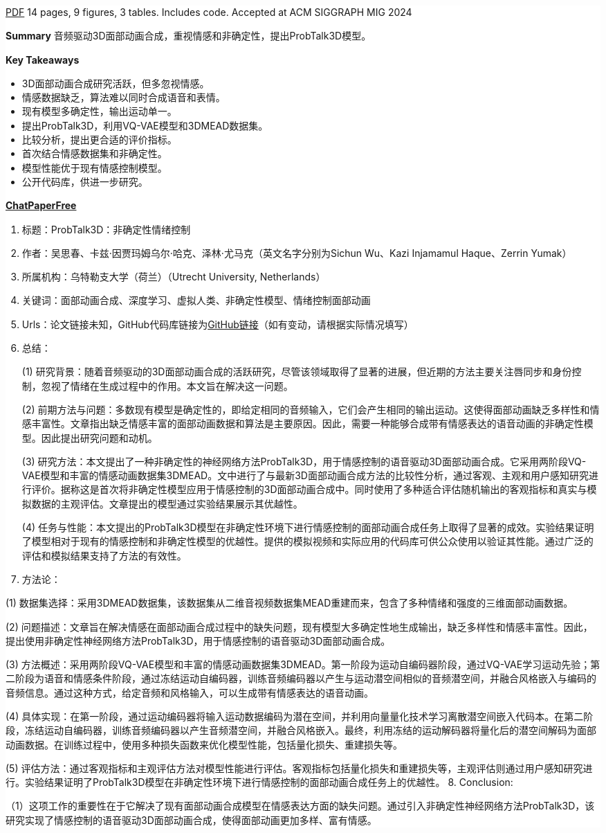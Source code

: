[PDF](http://arxiv.org/abs/2409.07966v1) 14 pages, 9 figures, 3 tables. Includes code. Accepted at ACM   SIGGRAPH MIG 2024

**Summary**
音频驱动3D面部动画合成，重视情感和非确定性，提出ProbTalk3D模型。

**Key Takeaways**
- 3D面部动画合成研究活跃，但多忽视情感。
- 情感数据缺乏，算法难以同时合成语音和表情。
- 现有模型多确定性，输出运动单一。
- 提出ProbTalk3D，利用VQ-VAE模型和3DMEAD数据集。
- 比较分析，提出更合适的评价指标。
- 首次结合情感数据集和非确定性。
- 模型性能优于现有情感控制模型。
- 公开代码库，供进一步研究。

**[ChatPaperFree](https://huggingface.co/spaces/Kedreamix/ChatPaperFree)**

1. 标题：ProbTalk3D：非确定性情绪控制

2. 作者：吴思春、卡兹·因贾玛姆乌尔·哈克、泽林·尤马克（英文名字分别为Sichun Wu、Kazi Injamamul Haque、Zerrin Yumak）

3. 所属机构：乌特勒支大学（荷兰）（Utrecht University, Netherlands）

4. 关键词：面部动画合成、深度学习、虚拟人类、非确定性模型、情绪控制面部动画

5. Urls：论文链接未知，GitHub代码库链接为[GitHub链接](https://github.com/uuembodiedsocialai/ProbTalk3D/)（如有变动，请根据实际情况填写）

6. 总结：

    (1) 研究背景：随着音频驱动的3D面部动画合成的活跃研究，尽管该领域取得了显著的进展，但近期的方法主要关注唇同步和身份控制，忽视了情绪在生成过程中的作用。本文旨在解决这一问题。

    (2) 前期方法与问题：多数现有模型是确定性的，即给定相同的音频输入，它们会产生相同的输出运动。这使得面部动画缺乏多样性和情感丰富性。文章指出缺乏情感丰富的面部动画数据和算法是主要原因。因此，需要一种能够合成带有情感表达的语音动画的非确定性模型。因此提出研究问题和动机。

    (3) 研究方法：本文提出了一种非确定性的神经网络方法ProbTalk3D，用于情感控制的语音驱动3D面部动画合成。它采用两阶段VQ-VAE模型和丰富的情感动画数据集3DMEAD。文中进行了与最新3D面部动画合成方法的比较性分析，通过客观、主观和用户感知研究进行评价。据称这是首次将非确定性模型应用于情感控制的3D面部动画合成中。同时使用了多种适合评估随机输出的客观指标和真实与模拟数据的主观评估。文章提出的模型通过实验结果展示其优越性。

    (4) 任务与性能：本文提出的ProbTalk3D模型在非确定性环境下进行情感控制的面部动画合成任务上取得了显著的成效。实验结果证明了模型相对于现有的情感控制和非确定性模型的优越性。提供的模拟视频和实际应用的代码库可供公众使用以验证其性能。通过广泛的评估和模拟结果支持了方法的有效性。
7. 方法论：

(1) 数据集选择：采用3DMEAD数据集，该数据集从二维音视频数据集MEAD重建而来，包含了多种情绪和强度的三维面部动画数据。

(2) 问题描述：文章旨在解决情感在面部动画合成过程中的缺失问题，现有模型大多确定性地生成输出，缺乏多样性和情感丰富性。因此，提出使用非确定性神经网络方法ProbTalk3D，用于情感控制的语音驱动3D面部动画合成。

(3) 方法概述：采用两阶段VQ-VAE模型和丰富的情感动画数据集3DMEAD。第一阶段为运动自编码器阶段，通过VQ-VAE学习运动先验；第二阶段为语音和情感条件阶段，通过冻结运动自编码器，训练音频编码器以产生与运动潜空间相似的音频潜空间，并融合风格嵌入与编码的音频信息。通过这种方式，给定音频和风格输入，可以生成带有情感表达的语音动画。

(4) 具体实现：在第一阶段，通过运动编码器将输入运动数据编码为潜在空间，并利用向量量化技术学习离散潜空间嵌入代码本。在第二阶段，冻结运动自编码器，训练音频编码器以产生音频潜空间，并融合风格嵌入。最终，利用冻结的运动解码器将量化后的潜空间解码为面部动画数据。在训练过程中，使用多种损失函数来优化模型性能，包括量化损失、重建损失等。

(5) 评估方法：通过客观指标和主观评估方法对模型性能进行评估。客观指标包括量化损失和重建损失等，主观评估则通过用户感知研究进行。实验结果证明了ProbTalk3D模型在非确定性环境下进行情感控制的面部动画合成任务上的优越性。
8. Conclusion:

（1）这项工作的重要性在于它解决了现有面部动画合成模型在情感表达方面的缺失问题。通过引入非确定性神经网络方法ProbTalk3D，该研究实现了情感控制的语音驱动3D面部动画合成，使得面部动画更加多样、富有情感。
